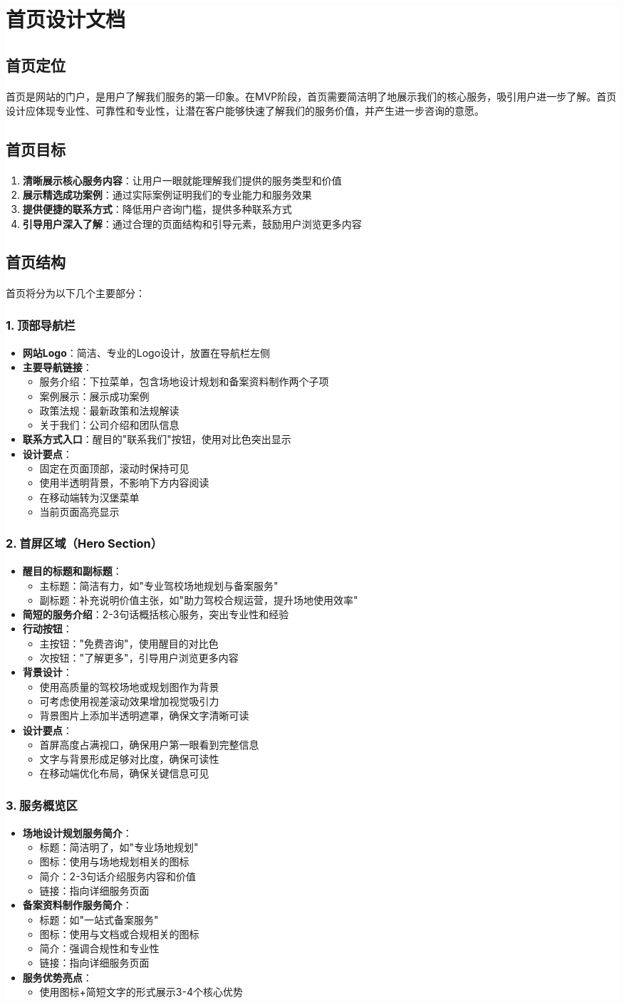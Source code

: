 # 首页设计文档

## 首页定位
首页是网站的门户，是用户了解我们服务的第一印象。在MVP阶段，首页需要简洁明了地展示我们的核心服务，吸引用户进一步了解。首页设计应体现专业性、可靠性和专业性，让潜在客户能够快速了解我们的服务价值，并产生进一步咨询的意愿。

## 首页目标
1. **清晰展示核心服务内容**：让用户一眼就能理解我们提供的服务类型和价值
2. **展示精选成功案例**：通过实际案例证明我们的专业能力和服务效果
3. **提供便捷的联系方式**：降低用户咨询门槛，提供多种联系方式
4. **引导用户深入了解**：通过合理的页面结构和引导元素，鼓励用户浏览更多内容

## 首页结构
首页将分为以下几个主要部分：

### 1. 顶部导航栏
- **网站Logo**：简洁、专业的Logo设计，放置在导航栏左侧
- **主要导航链接**：
  - 服务介绍：下拉菜单，包含场地设计规划和备案资料制作两个子项
  - 案例展示：展示成功案例
  - 政策法规：最新政策和法规解读
  - 关于我们：公司介绍和团队信息
- **联系方式入口**：醒目的"联系我们"按钮，使用对比色突出显示
- **设计要点**：
  - 固定在页面顶部，滚动时保持可见
  - 使用半透明背景，不影响下方内容阅读
  - 在移动端转为汉堡菜单
  - 当前页面高亮显示

### 2. 首屏区域（Hero Section）
- **醒目的标题和副标题**：
  - 主标题：简洁有力，如"专业驾校场地规划与备案服务"
  - 副标题：补充说明价值主张，如"助力驾校合规运营，提升场地使用效率"
- **简短的服务介绍**：2-3句话概括核心服务，突出专业性和经验
- **行动按钮**：
  - 主按钮："免费咨询"，使用醒目的对比色
  - 次按钮："了解更多"，引导用户浏览更多内容
- **背景设计**：
  - 使用高质量的驾校场地或规划图作为背景
  - 可考虑使用视差滚动效果增加视觉吸引力
  - 背景图片上添加半透明遮罩，确保文字清晰可读
- **设计要点**：
  - 首屏高度占满视口，确保用户第一眼看到完整信息
  - 文字与背景形成足够对比度，确保可读性
  - 在移动端优化布局，确保关键信息可见

### 3. 服务概览区
- **场地设计规划服务简介**：
  - 标题：简洁明了，如"专业场地规划"
  - 图标：使用与场地规划相关的图标
  - 简介：2-3句话介绍服务内容和价值
  - 链接：指向详细服务页面
- **备案资料制作服务简介**：
  - 标题：如"一站式备案服务"
  - 图标：使用与文档或合规相关的图标
  - 简介：强调合规性和专业性
  - 链接：指向详细服务页面
- **服务优势亮点**：
  - 使用图标+简短文字的形式展示3-4个核心优势